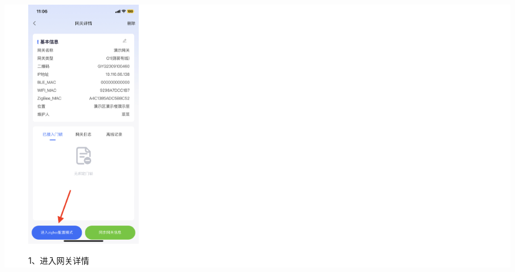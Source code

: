 <div><figure><img src="../.gitbook/assets/IMG_80A0ECB1A507-1.jpeg" alt="" width="188"><figcaption><p>1、进入网关详情</p></figcaption></figure>